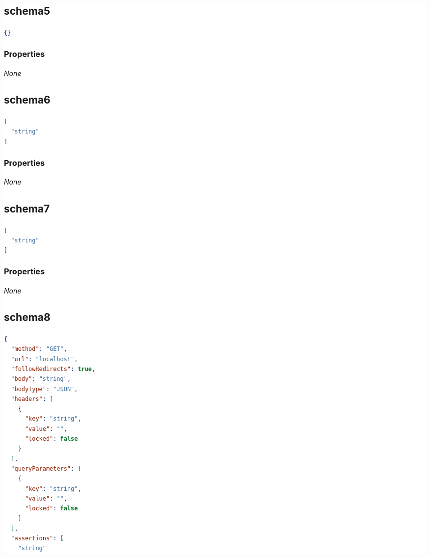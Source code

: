 <h2 id="tocSschema5">schema5</h2>

<a id="schemaschema5"></a>

```json
{}

```

### Properties

*None*

<h2 id="tocSschema6">schema6</h2>

<a id="schemaschema6"></a>

```json
[
  "string"
]

```

### Properties

*None*

<h2 id="tocSschema7">schema7</h2>

<a id="schemaschema7"></a>

```json
[
  "string"
]

```

### Properties

*None*

<h2 id="tocSschema8">schema8</h2>

<a id="schemaschema8"></a>

```json
{
  "method": "GET",
  "url": "localhost",
  "followRedirects": true,
  "body": "string",
  "bodyType": "JSON",
  "headers": [
    {
      "key": "string",
      "value": "",
      "locked": false
    }
  ],
  "queryParameters": [
    {
      "key": "string",
      "value": "",
      "locked": false
    }
  ],
  "assertions": [
    "string"
```